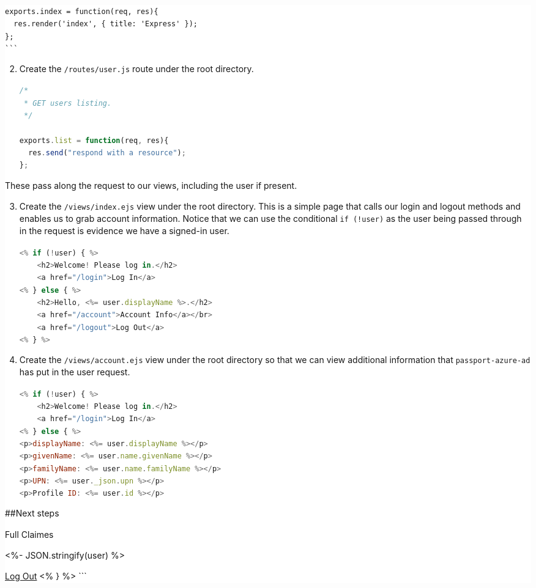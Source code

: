     exports.index = function(req, res){
      res.render('index', { title: 'Express' });
    };
    ```

2. Create the `/routes/user.js` route under the root directory.

    ```JavaScript
    /*
     * GET users listing.
     */

    exports.list = function(req, res){
      res.send("respond with a resource");
    };
    ```

 These pass along the request to our views, including the user if present.

3. Create the `/views/index.ejs` view under the root directory. This is a simple page that calls our login and logout methods and enables us to grab account information. Notice that we can use the conditional `if (!user)` as the user being passed through in the request is evidence we have a signed-in user.

    ```JavaScript
    <% if (!user) { %>
        <h2>Welcome! Please log in.</h2>
        <a href="/login">Log In</a>
    <% } else { %>
        <h2>Hello, <%= user.displayName %>.</h2>
        <a href="/account">Account Info</a></br>
        <a href="/logout">Log Out</a>
    <% } %>
    ```

4. Create the `/views/account.ejs` view under the root directory so that we can view additional information that `passport-azure-ad` has put in the user request.

    ```Javascript
    <% if (!user) { %>
        <h2>Welcome! Please log in.</h2>
        <a href="/login">Log In</a>
    <% } else { %>
    <p>displayName: <%= user.displayName %></p>
    <p>givenName: <%= user.name.givenName %></p>
    <p>familyName: <%= user.name.familyName %></p>
    <p>UPN: <%= user._json.upn %></p>
    <p>Profile ID: <%= user.id %></p>
  ##Next steps  <p>Full Claimes</p>
    <%- JSON.stringify(user) %>
    <p></p>
    <a href="/logout">Log Out</a>
    <% } %>
    ```
